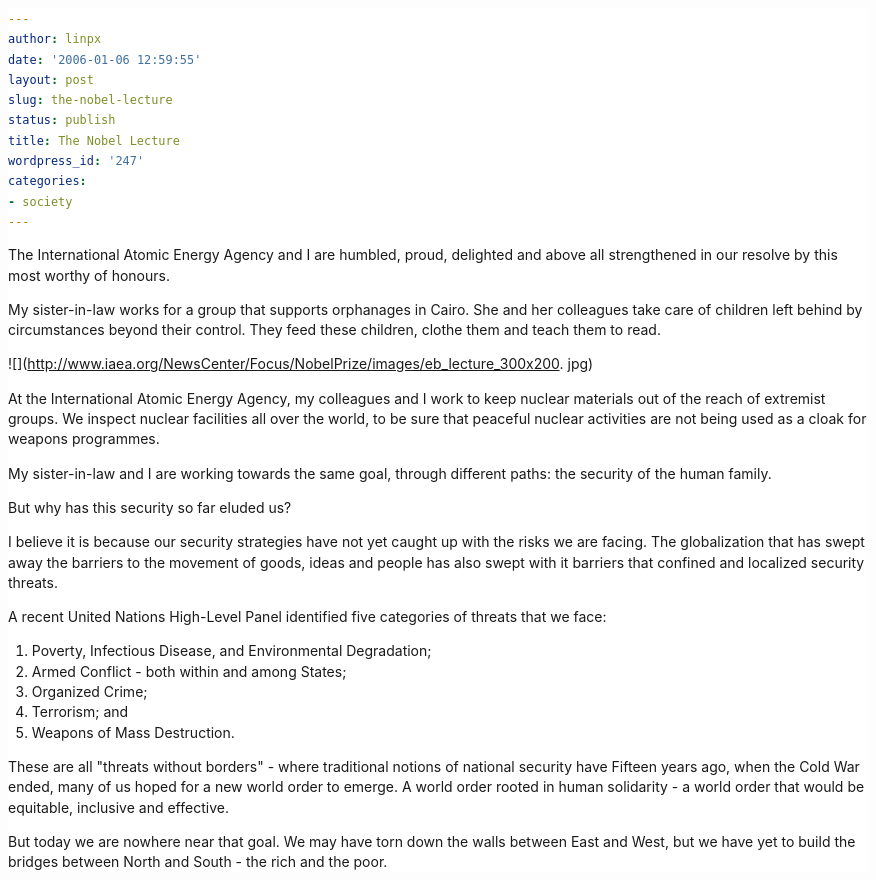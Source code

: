 ```yaml
---
author: linpx
date: '2006-01-06 12:59:55'
layout: post
slug: the-nobel-lecture
status: publish
title: The Nobel Lecture
wordpress_id: '247'
categories:
- society
---
```


The International Atomic Energy Agency and I are humbled, proud, delighted and
above all strengthened in our resolve by this most worthy of honours.

My sister-in-law works for a group that supports orphanages in Cairo. She and
her colleagues take care of children left behind by circumstances beyond their
control. They feed these children, clothe them and teach them to read.

![](http://www.iaea.org/NewsCenter/Focus/NobelPrize/images/eb_lecture_300x200.
jpg)

At the International Atomic Energy Agency, my colleagues and I work to keep
nuclear materials out of the reach of extremist groups. We inspect nuclear
facilities all over the world, to be sure that peaceful nuclear activities are
not being used as a cloak for weapons programmes.

My sister-in-law and I are working towards the same goal, through different
paths: the security of the human family.

But why has this security so far eluded us?

I believe it is because our security strategies have not yet caught up with
the risks we are facing. The globalization that has swept away the barriers to
the movement of goods, ideas and people has also swept with it barriers that
confined and localized security threats.

A recent United Nations High-Level Panel identified five categories of threats
that we face:

  1. Poverty, Infectious Disease, and Environmental Degradation;
  2. Armed Conflict - both within and among States;
  3. Organized Crime;
  4. Terrorism; and
  5. Weapons of Mass Destruction.

These are all "threats without borders" - where traditional notions of
national security have Fifteen years ago, when the Cold War ended, many of us
hoped for a new world order to emerge. A world order rooted in human
solidarity - a world order that would be equitable, inclusive and effective.

But today we are nowhere near that goal. We may have torn down the walls
between East and West, but we have yet to build the bridges between North and
South - the rich and the poor.
